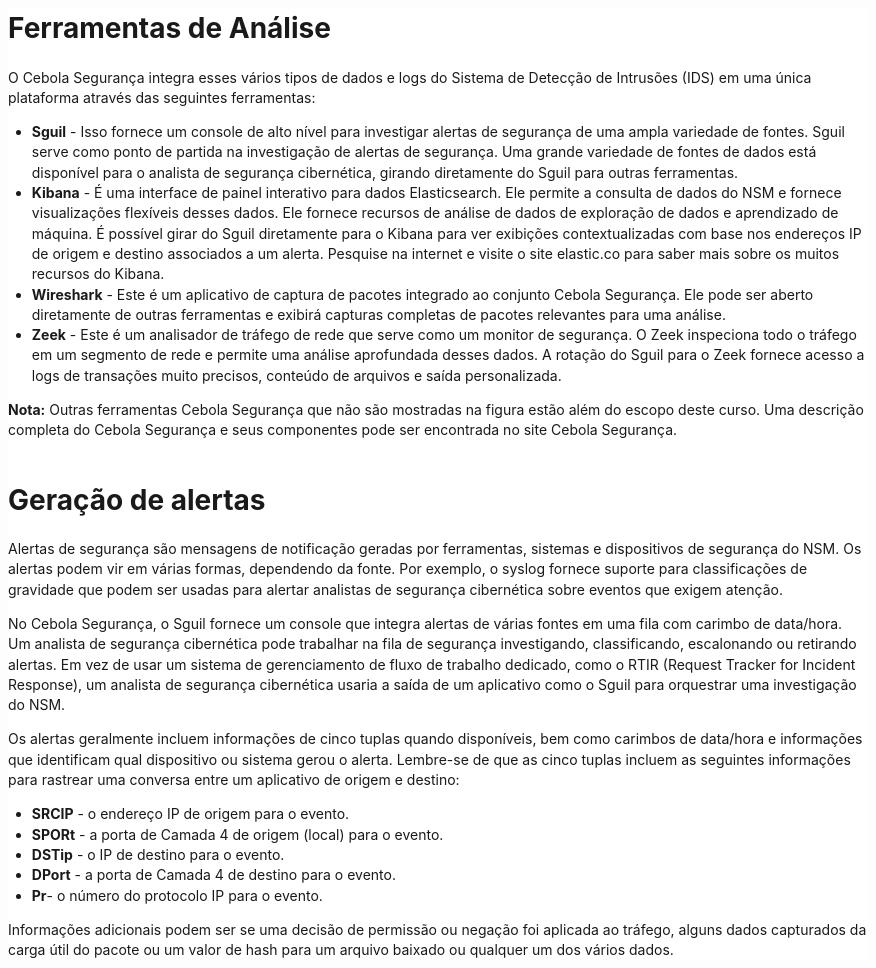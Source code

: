 # Ferramentas de Análise
O Cebola Segurança integra esses vários tipos de dados e logs do Sistema de Detecção de Intrusões (IDS) em uma única plataforma através das seguintes ferramentas:

- **Sguil** - Isso fornece um console de alto nível para investigar alertas de segurança de uma ampla variedade de fontes. Sguil serve como ponto de partida na investigação de alertas de segurança. Uma grande variedade de fontes de dados está disponível para o analista de segurança cibernética, girando diretamente do Sguil para outras ferramentas.
- **Kibana** - É uma interface de painel interativo para dados Elasticsearch. Ele permite a consulta de dados do NSM e fornece visualizações flexíveis desses dados. Ele fornece recursos de análise de dados de exploração de dados e aprendizado de máquina. É possível girar do Sguil diretamente para o Kibana para ver exibições contextualizadas com base nos endereços IP de origem e destino associados a um alerta. Pesquise na internet e visite o site elastic.co para saber mais sobre os muitos recursos do Kibana.
- **Wireshark** - Este é um aplicativo de captura de pacotes integrado ao conjunto Cebola Segurança. Ele pode ser aberto diretamente de outras ferramentas e exibirá capturas completas de pacotes relevantes para uma análise.
- **Zeek** - Este é um analisador de tráfego de rede que serve como um monitor de segurança. O Zeek inspeciona todo o tráfego em um segmento de rede e permite uma análise aprofundada desses dados. A rotação do Sguil para o Zeek fornece acesso a logs de transações muito precisos, conteúdo de arquivos e saída personalizada.

**Nota:** Outras ferramentas Cebola Segurança que não são mostradas na figura estão além do escopo deste curso. Uma descrição completa do Cebola Segurança e seus componentes pode ser encontrada no site Cebola Segurança.

# Geração de alertas
Alertas de segurança são mensagens de notificação geradas por ferramentas, sistemas e dispositivos de segurança do NSM. Os alertas podem vir em várias formas, dependendo da fonte. Por exemplo, o syslog fornece suporte para classificações de gravidade que podem ser usadas para alertar analistas de segurança cibernética sobre eventos que exigem atenção.

No Cebola Segurança, o Sguil fornece um console que integra alertas de várias fontes em uma fila com carimbo de data/hora. Um analista de segurança cibernética pode trabalhar na fila de segurança investigando, classificando, escalonando ou retirando alertas. Em vez de usar um sistema de gerenciamento de fluxo de trabalho dedicado, como o RTIR (Request Tracker for Incident Response), um analista de segurança cibernética usaria a saída de um aplicativo como o Sguil para orquestrar uma investigação do NSM.

Os alertas geralmente incluem informações de cinco tuplas quando disponíveis, bem como carimbos de data/hora e informações que identificam qual dispositivo ou sistema gerou o alerta. Lembre-se de que as cinco tuplas incluem as seguintes informações para rastrear uma conversa entre um aplicativo de origem e destino:

- **SRCIP** - o endereço IP de origem para o evento.
- **SPORt** - a porta de Camada 4 de origem (local) para o evento.
- **DSTip** - o IP de destino para o evento.
- **DPort** - a porta de Camada 4 de destino para o evento.
- **Pr**- o número do protocolo IP para o evento.

Informações adicionais podem ser se uma decisão de permissão ou negação foi aplicada ao tráfego, alguns dados capturados da carga útil do pacote ou um valor de hash para um arquivo baixado ou qualquer um dos vários dados.
